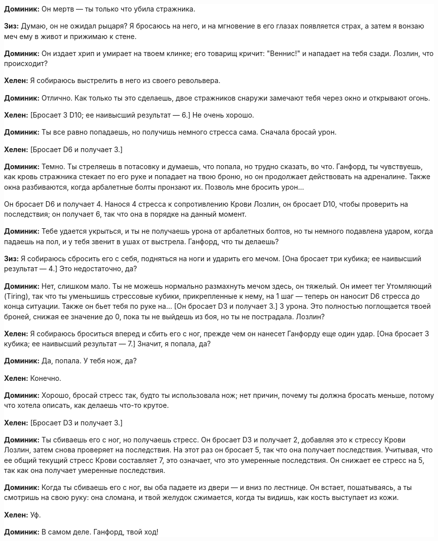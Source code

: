 **Доминик:** Он мертв — ты только что убила стражника.

**Зиз:** Думаю, он не ожидал рыцаря? Я бросаюсь на него, и на мгновение в его глазах появляется страх, а затем я вонзаю меч ему в живот и прижимаю к стене.

**Доминик:** Он издает хрип и умирает на твоем клинке; его товарищ кричит: "Веннис!" и нападает на тебя сзади. Лозлин, что происходит?

**Хелен:** Я собираюсь выстрелить в него из своего револьвера.

**Доминик:** Отлично. Как только ты это сделаешь, двое стражников снаружи замечают тебя через окно и открывают огонь.

**Хелен:** [Бросает 3 D10; ее наивысший результат — 6.] Не очень хорошо.

**Доминик:** Ты все равно попадаешь, но получишь немного стресса сама. Сначала бросай урон.

**Хелен:** [Бросает D6 и получает 3.]

**Доминик:** Темно. Ты стреляешь в потасовку и думаешь, что попала, но трудно сказать, во что. Ганфорд, ты чувствуешь, как кровь стражника стекает по его руке и попадает на твою броню, но он продолжает действовать на адреналине. Также окна разбиваются, когда арбалетные болты пронзают их. Позволь мне бросить урон…

Он бросает D6 и получает 4. Нанося 4 стресса к сопротивлению Крови Лозлин, он бросает D10, чтобы проверить на последствия; он получает 6, так что она в порядке на данный момент.

**Доминик:** Тебе удается укрыться, и ты не получаешь урона от арбалетных болтов, но ты немного подавлена ударом, когда падаешь на пол, и у тебя звенит в ушах от выстрела. Ганфорд, что ты делаешь?

**Зиз:** Я собираюсь сбросить его с себя, подняться на ноги и ударить его мечом. [Она бросает три кубика; ее наивысший результат — 4.] Это недостаточно, да?

**Доминик:** Нет, слишком мало. Ты не можешь нормально размахнуть мечом здесь, он тяжелый. Он имеет тег Утомляющий (Tiring), так что ты уменьшишь стрессовые кубики, прикрепленные к нему, на 1 шаг — теперь он наносит D6 стресса до конца ситуации. Также он бьет тебя по руке на… [Он бросает D3 и получает 3.] 3 урона. Это полностью поглощается твоей броней, снижая ее значение до 0, пока ты не выйдешь из боя, но ты не пострадала. Лозлин?

**Хелен:** Я собираюсь броситься вперед и сбить его с ног, прежде чем он нанесет Ганфорду еще один удар. [Она бросает 3 кубика; ее наивысший результат — 7.] Значит, я попала, да?

**Доминик:** Да, попала. У тебя нож, да?

**Хелен:** Конечно.

**Доминик:** Хорошо, бросай стресс так, будто ты использовала нож; нет причин, почему ты должна бросать меньше, потому что хотела описать, как делаешь что-то крутое.

**Хелен:** [Бросает D3 и получает 3.]

**Доминик:** Ты сбиваешь его с ног, но получаешь стресс. Он бросает D3 и получает 2, добавляя это к стрессу Крови Лозлин, затем снова проверяет на последствия. На этот раз он бросает 5, так что она получает последствия. Учитывая, что ее общий текущий стресс Крови составляет 7, это означает, что это умеренные последствия. Он снижает ее стресс на 5, так как она получает умеренные последствия.

**Доминик:** Когда ты сбиваешь его с ног, вы оба падаете из двери — и вниз по лестнице. Он встает, пошатываясь, а ты смотришь на свою руку: она сломана, и твой желудок сжимается, когда ты видишь, как кость выступает из кожи.

**Хелен:** Уф.

**Доминик:** В самом деле. Ганфорд, твой ход!